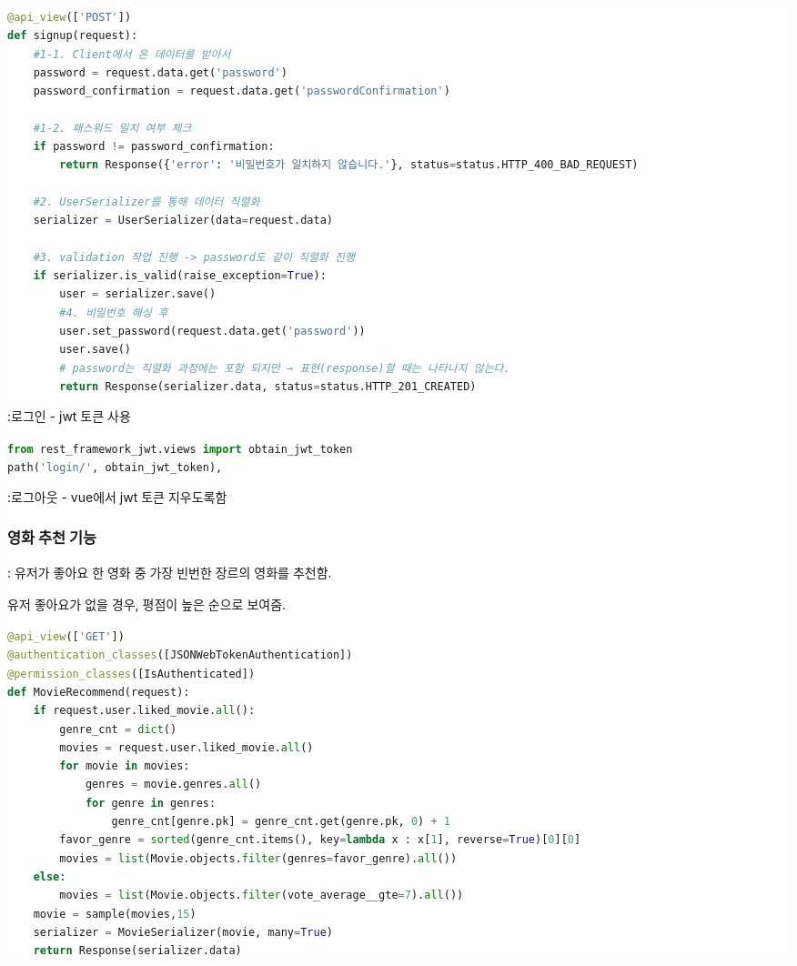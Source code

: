 ```python
@api_view(['POST'])
def signup(request):
	#1-1. Client에서 온 데이터를 받아서
    password = request.data.get('password')
    password_confirmation = request.data.get('passwordConfirmation')
		
	#1-2. 패스워드 일치 여부 체크
    if password != password_confirmation:
        return Response({'error': '비밀번호가 일치하지 않습니다.'}, status=status.HTTP_400_BAD_REQUEST)
		
	#2. UserSerializer를 통해 데이터 직렬화
    serializer = UserSerializer(data=request.data)
    
	#3. validation 작업 진행 -> password도 같이 직렬화 진행
    if serializer.is_valid(raise_exception=True):
        user = serializer.save()
        #4. 비밀번호 해싱 후 
        user.set_password(request.data.get('password'))
        user.save()
        # password는 직렬화 과정에는 포함 되지만 → 표현(response)할 때는 나타나지 않는다.
        return Response(serializer.data, status=status.HTTP_201_CREATED)
```

:로그인 - jwt 토큰 사용

```python
from rest_framework_jwt.views import obtain_jwt_token
path('login/', obtain_jwt_token),
```

:로그아웃 - vue에서 jwt 토큰 지우도록함

### 영화 추천 기능

: 유저가 좋아요 한 영화 중 가장 빈번한 장르의 영화를 추천함.

유저 좋아요가 없을 경우, 평점이 높은 순으로 보여줌.

```python
@api_view(['GET'])
@authentication_classes([JSONWebTokenAuthentication])
@permission_classes([IsAuthenticated])
def MovieRecommend(request):
    if request.user.liked_movie.all():
        genre_cnt = dict()
        movies = request.user.liked_movie.all()
        for movie in movies:
            genres = movie.genres.all()
            for genre in genres:
                genre_cnt[genre.pk] = genre_cnt.get(genre.pk, 0) + 1
        favor_genre = sorted(genre_cnt.items(), key=lambda x : x[1], reverse=True)[0][0]
        movies = list(Movie.objects.filter(genres=favor_genre).all())
    else:
        movies = list(Movie.objects.filter(vote_average__gte=7).all())
    movie = sample(movies,15)
    serializer = MovieSerializer(movie, many=True)
    return Response(serializer.data)
```
